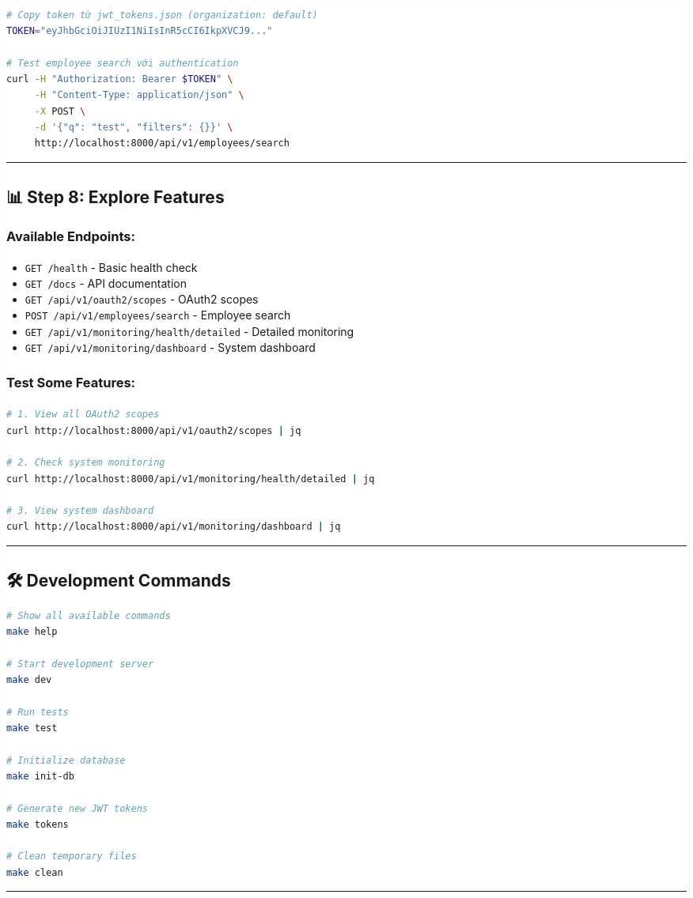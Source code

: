 ```bash
# Copy token từ jwt_tokens.json (organization: default)
TOKEN="eyJhbGciOiJIUzI1NiIsInR5cCI6IkpXVCJ9..."

# Test employee search với authentication
curl -H "Authorization: Bearer $TOKEN" \
     -H "Content-Type: application/json" \
     -X POST \
     -d '{"q": "test", "filters": {}}' \
     http://localhost:8000/api/v1/employees/search
```

---

## 📊 **Step 8: Explore Features**

### **Available Endpoints:**

- `GET /health` - Basic health check
- `GET /docs` - API documentation
- `GET /api/v1/oauth2/scopes` - OAuth2 scopes
- `POST /api/v1/employees/search` - Employee search
- `GET /api/v1/monitoring/health/detailed` - Detailed monitoring
- `GET /api/v1/monitoring/dashboard` - System dashboard

### **Test Some Features:**

```bash
# 1. View all OAuth2 scopes
curl http://localhost:8000/api/v1/oauth2/scopes | jq

# 2. Check system monitoring
curl http://localhost:8000/api/v1/monitoring/health/detailed | jq

# 3. View system dashboard
curl http://localhost:8000/api/v1/monitoring/dashboard | jq
```

---

## 🛠️ **Development Commands**

```bash
# Show all available commands
make help

# Start development server
make dev

# Run tests
make test

# Initialize database
make init-db

# Generate new JWT tokens
make tokens

# Clean temporary files
make clean
```

---